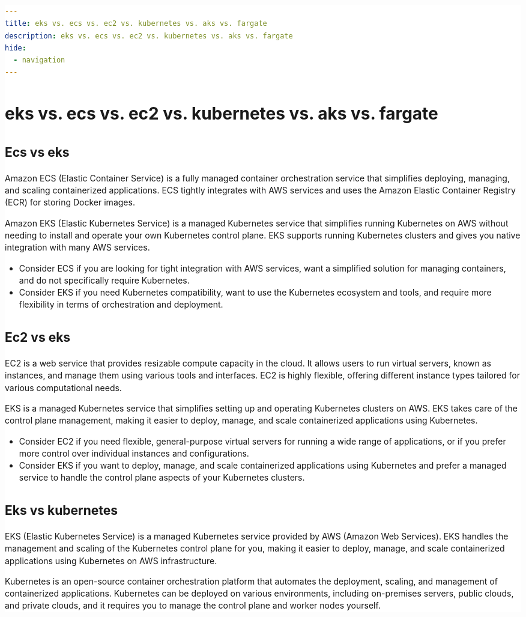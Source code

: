 ```yaml
---
title: eks vs. ecs vs. ec2 vs. kubernetes vs. aks vs. fargate
description: eks vs. ecs vs. ec2 vs. kubernetes vs. aks vs. fargate
hide:
  - navigation
---
```

# eks vs. ecs vs. ec2 vs. kubernetes vs. aks vs. fargate

## Ecs vs eks

Amazon ECS (Elastic Container Service) is a fully managed container orchestration service that simplifies deploying, managing, and scaling containerized applications. ECS tightly integrates with AWS services and uses the Amazon Elastic Container Registry (ECR) for storing Docker images.

Amazon EKS (Elastic Kubernetes Service) is a managed Kubernetes service that simplifies running Kubernetes on AWS without needing to install and operate your own Kubernetes control plane. EKS supports running Kubernetes clusters and gives you native integration with many AWS services.

- Consider ECS if you are looking for tight integration with AWS services, want a simplified solution for managing containers, and do not specifically require Kubernetes.
- Consider EKS if you need Kubernetes compatibility, want to use the Kubernetes ecosystem and tools, and require more flexibility in terms of orchestration and deployment.


## Ec2 vs eks

EC2 is a web service that provides resizable compute capacity in the cloud. It allows users to run virtual servers, known as instances, and manage them using various tools and interfaces. EC2 is highly flexible, offering different instance types tailored for various computational needs.

EKS is a managed Kubernetes service that simplifies setting up and operating Kubernetes clusters on AWS. EKS takes care of the control plane management, making it easier to deploy, manage, and scale containerized applications using Kubernetes.

- Consider EC2 if you need flexible, general-purpose virtual servers for running a wide range of applications, or if you prefer more control over individual instances and configurations.
- Consider EKS if you want to deploy, manage, and scale containerized applications using Kubernetes and prefer a managed service to handle the control plane aspects of your Kubernetes clusters.


## Eks vs kubernetes

EKS (Elastic Kubernetes Service) is a managed Kubernetes service provided by AWS (Amazon Web Services). EKS handles the management and scaling of the Kubernetes control plane for you, making it easier to deploy, manage, and scale containerized applications using Kubernetes on AWS infrastructure.

Kubernetes is an open-source container orchestration platform that automates the deployment, scaling, and management of containerized applications. Kubernetes can be deployed on various environments, including on-premises servers, public clouds, and private clouds, and it requires you to manage the control plane and worker nodes yourself.
